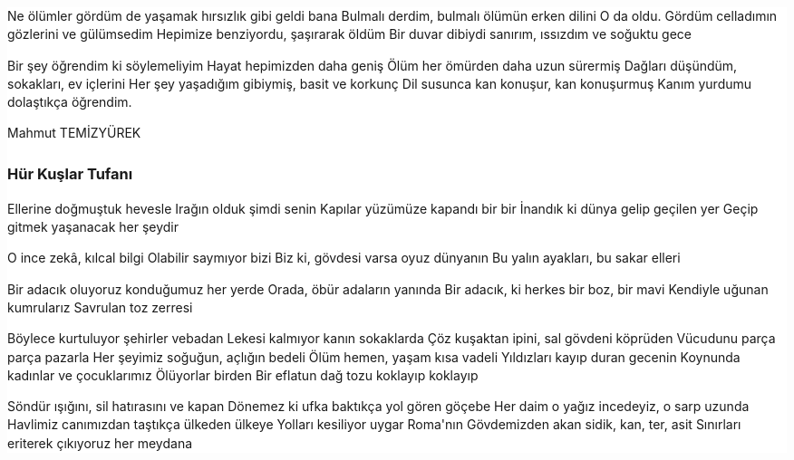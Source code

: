 Ne ölümler gördüm de yaşamak hırsızlık gibi geldi bana
Bulmalı derdim, bulmalı ölümün erken dilini
O da oldu. Gördüm celladımın gözlerini ve gülümsedim
Hepimize benziyordu, şaşırarak öldüm
Bir duvar dibiydi sanırım, ıssızdım ve soğuktu gece

Bir şey öğrendim ki söylemeliyim
Hayat hepimizden daha geniş
Ölüm her ömürden daha uzun sürermiş
Dağları düşündüm, sokakları, ev içlerini
Her şey yaşadığım gibiymiş, basit ve korkunç
Dil susunca kan konuşur, kan konuşurmuş
Kanım yurdumu dolaştıkça öğrendim.

Mahmut TEMİZYÜREK

### Hür Kuşlar Tufanı

Ellerine doğmuştuk hevesle
Irağın olduk şimdi senin
Kapılar yüzümüze kapandı bir bir
İnandık ki dünya gelip geçilen yer
Geçip gitmek yaşanacak her şeydir

O ince zekâ, kılcal bilgi
Olabilir saymıyor bizi
Biz ki, gövdesi varsa oyuz dünyanın
Bu yalın ayakları, bu sakar elleri

Bir adacık oluyoruz konduğumuz her yerde
Orada, öbür adaların yanında
Bir adacık, ki herkes bir boz, bir mavi
Kendiyle uğunan kumrularız
Savrulan toz zerresi

Böylece kurtuluyor şehirler vebadan
Lekesi kalmıyor kanın sokaklarda
Çöz kuşaktan ipini, sal gövdeni köprüden
Vücudunu parça parça pazarla
Her şeyimiz soğuğun, açlığın bedeli
Ölüm hemen, yaşam kısa vadeli
Yıldızları kayıp duran gecenin
Koynunda kadınlar ve çocuklarımız
Ölüyorlar birden
Bir eflatun dağ tozu koklayıp koklayıp

Söndür ışığını, sil hatırasını ve kapan
Dönemez ki ufka baktıkça yol gören göçebe
Her daim o yağız incedeyiz, o sarp uzunda
Havlimiz canımızdan taştıkça ülkeden ülkeye
Yolları kesiliyor uygar Roma'nın
Gövdemizden akan sidik, kan, ter, asit
Sınırları eriterek çıkıyoruz her meydana
